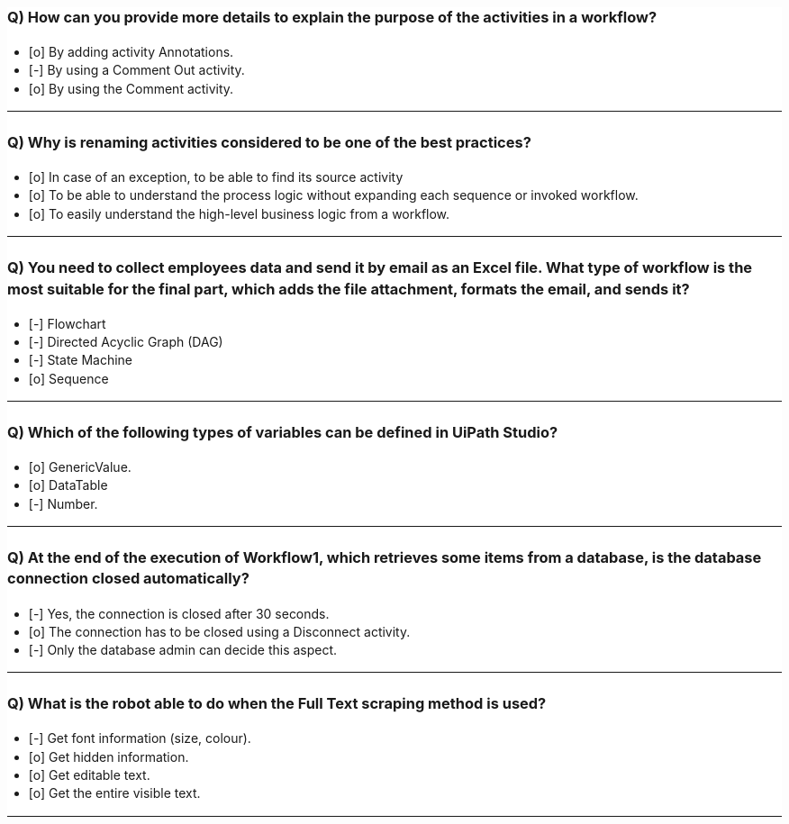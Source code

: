 ### Q) How can you provide more details to explain the purpose of the activities in a workflow?

- [o] By adding activity Annotations.
- [-] By using a Comment Out activity.
- [o] By using the Comment activity.

---
### Q) Why is renaming activities considered to be one of the best practices?

- [o] In case of an exception, to be able to find its source activity
- [o] To be able to understand the process logic without expanding each sequence or invoked workflow.
- [o] To easily understand the high-level business logic from a workflow.

---
### Q) You need to collect employees data and send it by email as an Excel file. What type of workflow is the most suitable for the final part, which adds the file attachment, formats the email, and sends it?

- [-] Flowchart
- [-] Directed Acyclic Graph (DAG)
- [-] State Machine
- [o] Sequence

---
### Q) Which of the following types of variables can be defined in UiPath Studio?

- [o] GenericValue.
- [o] DataTable
- [-] Number.

---
### Q) At the end of the execution of Workflow1, which retrieves some items from a database, is the database connection closed automatically?

- [-] Yes, the connection is closed after 30 seconds.
- [o] The connection has to be closed using a Disconnect activity.
- [-] Only the database admin can decide this aspect.

---
### Q) What is the robot able to do when the Full Text scraping method is used?

- [-] Get font information (size, colour).
- [o] Get hidden information.
- [o] Get editable text.
- [o] Get the entire visible text.

---